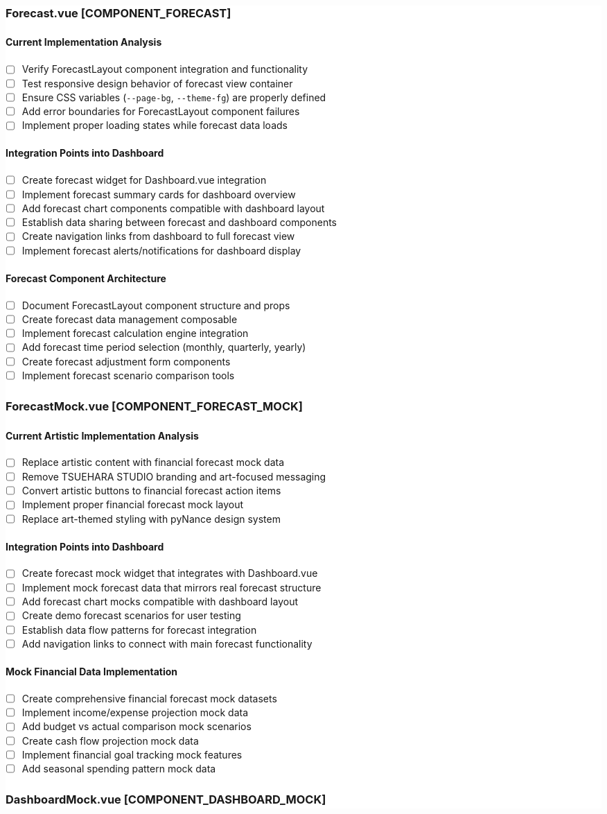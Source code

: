 ### Forecast.vue [COMPONENT_FORECAST]

#### Current Implementation Analysis
- [ ] Verify ForecastLayout component integration and functionality
- [ ] Test responsive design behavior of forecast view container
- [ ] Ensure CSS variables (`--page-bg`, `--theme-fg`) are properly defined
- [ ] Add error boundaries for ForecastLayout component failures
- [ ] Implement proper loading states while forecast data loads

#### Integration Points into Dashboard
- [ ] Create forecast widget for Dashboard.vue integration
- [ ] Implement forecast summary cards for dashboard overview
- [ ] Add forecast chart components compatible with dashboard layout
- [ ] Establish data sharing between forecast and dashboard components
- [ ] Create navigation links from dashboard to full forecast view
- [ ] Implement forecast alerts/notifications for dashboard display

#### Forecast Component Architecture
- [ ] Document ForecastLayout component structure and props
- [ ] Create forecast data management composable
- [ ] Implement forecast calculation engine integration
- [ ] Add forecast time period selection (monthly, quarterly, yearly)
- [ ] Create forecast adjustment form components
- [ ] Implement forecast scenario comparison tools

### ForecastMock.vue [COMPONENT_FORECAST_MOCK]

#### Current Artistic Implementation Analysis
- [ ] Replace artistic content with financial forecast mock data
- [ ] Remove TSUEHARA STUDIO branding and art-focused messaging
- [ ] Convert artistic buttons to financial forecast action items
- [ ] Implement proper financial forecast mock layout
- [ ] Replace art-themed styling with pyNance design system

#### Integration Points into Dashboard
- [ ] Create forecast mock widget that integrates with Dashboard.vue
- [ ] Implement mock forecast data that mirrors real forecast structure
- [ ] Add forecast chart mocks compatible with dashboard layout
- [ ] Create demo forecast scenarios for user testing
- [ ] Establish data flow patterns for forecast integration
- [ ] Add navigation links to connect with main forecast functionality

#### Mock Financial Data Implementation
- [ ] Create comprehensive financial forecast mock datasets
- [ ] Implement income/expense projection mock data
- [ ] Add budget vs actual comparison mock scenarios
- [ ] Create cash flow projection mock data
- [ ] Implement financial goal tracking mock features
- [ ] Add seasonal spending pattern mock data

### DashboardMock.vue [COMPONENT_DASHBOARD_MOCK]
